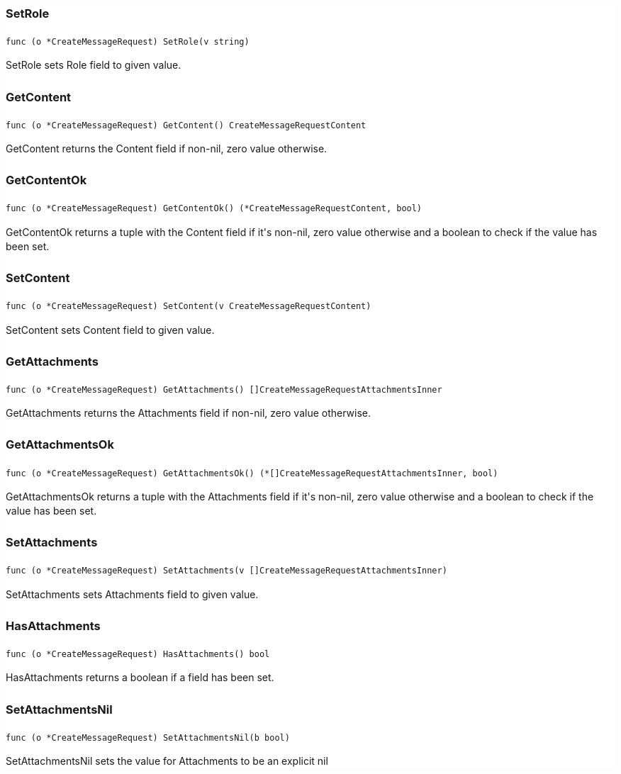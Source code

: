 ### SetRole

`func (o *CreateMessageRequest) SetRole(v string)`

SetRole sets Role field to given value.


### GetContent

`func (o *CreateMessageRequest) GetContent() CreateMessageRequestContent`

GetContent returns the Content field if non-nil, zero value otherwise.

### GetContentOk

`func (o *CreateMessageRequest) GetContentOk() (*CreateMessageRequestContent, bool)`

GetContentOk returns a tuple with the Content field if it's non-nil, zero value otherwise
and a boolean to check if the value has been set.

### SetContent

`func (o *CreateMessageRequest) SetContent(v CreateMessageRequestContent)`

SetContent sets Content field to given value.


### GetAttachments

`func (o *CreateMessageRequest) GetAttachments() []CreateMessageRequestAttachmentsInner`

GetAttachments returns the Attachments field if non-nil, zero value otherwise.

### GetAttachmentsOk

`func (o *CreateMessageRequest) GetAttachmentsOk() (*[]CreateMessageRequestAttachmentsInner, bool)`

GetAttachmentsOk returns a tuple with the Attachments field if it's non-nil, zero value otherwise
and a boolean to check if the value has been set.

### SetAttachments

`func (o *CreateMessageRequest) SetAttachments(v []CreateMessageRequestAttachmentsInner)`

SetAttachments sets Attachments field to given value.

### HasAttachments

`func (o *CreateMessageRequest) HasAttachments() bool`

HasAttachments returns a boolean if a field has been set.

### SetAttachmentsNil

`func (o *CreateMessageRequest) SetAttachmentsNil(b bool)`

 SetAttachmentsNil sets the value for Attachments to be an explicit nil
